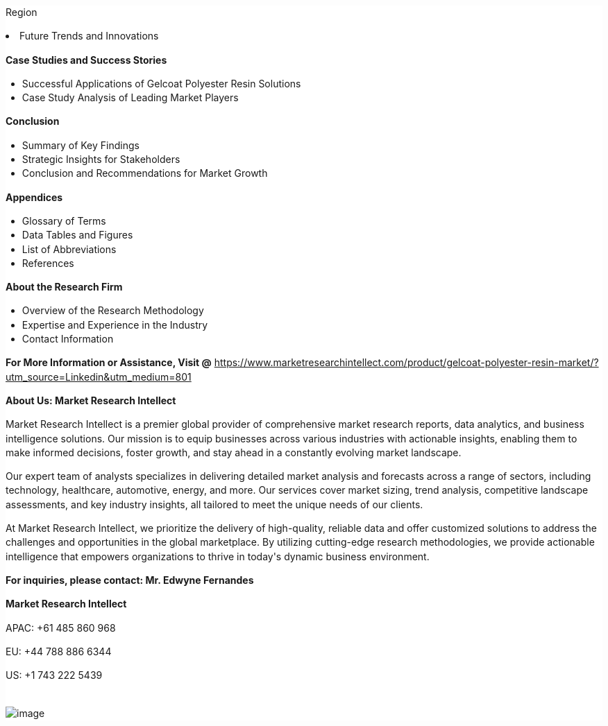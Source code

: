 Region</li><li>Future Trends and Innovations</li></ul><p><strong>Case Studies and Success Stories</strong></p><ul><li>Successful Applications of Gelcoat Polyester Resin Solutions</li><li>Case Study Analysis of Leading Market Players</li></ul><p><strong>Conclusion</strong></p><ul><li>Summary of Key Findings</li><li>Strategic Insights for Stakeholders</li><li>Conclusion and Recommendations for Market Growth</li></ul><p><strong>Appendices</strong></p><ul><li>Glossary of Terms</li><li>Data Tables and Figures</li><li>List of Abbreviations</li><li>References</li></ul><p><strong>About the Research Firm</strong></p><ul><li>Overview of the Research Methodology</li><li>Expertise and Experience in the Industry</li><li>Contact Information</li></ul></div><div class="article-main__content" data-test-id="publishing-text-block"><p><span class="font-[700]"><strong>For More Information or Assistance, Visit @</strong>&nbsp;<a href="https://www.marketresearchintellect.com/product/gelcoat-polyester-resin-market/?utm_source=Linkedin&utm_medium=801">https://www.marketresearchintellect.com/product/gelcoat-polyester-resin-market/?utm_source=Linkedin&utm_medium=801</a></span></p><p><strong>About Us: Market Research Intellect</strong></p><p>Market Research Intellect is a premier global provider of comprehensive market research reports, data analytics, and business intelligence solutions. Our mission is to equip businesses across various industries with actionable insights, enabling them to make informed decisions, foster growth, and stay ahead in a constantly evolving market landscape.</p><p>Our expert team of analysts specializes in delivering detailed market analysis and forecasts across a range of sectors, including technology, healthcare, automotive, energy, and more. Our services cover market sizing, trend analysis, competitive landscape assessments, and key industry insights, all tailored to meet the unique needs of our clients.</p><p>At Market Research Intellect, we prioritize the delivery of high-quality, reliable data and offer customized solutions to address the challenges and opportunities in the global marketplace. By utilizing cutting-edge research methodologies, we provide actionable intelligence that empowers organizations to thrive in today's dynamic business environment.</p><p><strong>For inquiries, please contact: Mr. Edwyne Fernandes</strong></p><p><strong>Market Research Intellect</strong></p><p>APAC: +61 485 860 968</p><p>EU: +44 788 886 6344</p><p>US: +1 743 222 5439</p></div><div class="article-main__content" data-test-id="publishing-text-block">&nbsp;</div>
![image](https://github.com/user-attachments/assets/55e9520f-46a6-4116-934d-f1166e752f40)
